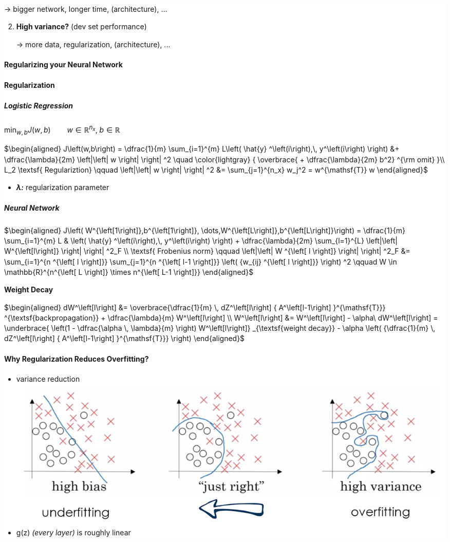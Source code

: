   → bigger network, longer time, (architecture), ...

2. **High variance?** (dev set performance)

   → more data, regularization, (architecture), ...

#### Regularizing your Neural Network

#### Regularization

##### Logistic Regression

$\min_{w,b}J\left(w,b\right) \qquad w \in \mathbb{R}^{n_x}, \ b \in \mathbb{R}$

$\begin{aligned} J\left(w,b\right) = \dfrac{1}{m} \sum_{i=1}^{m} L\left( \hat{y} ^\left(i\right),\, y^\left(i\right) \right) &+ \dfrac{\lambda}{2m} \left|\left| w \right| \right| ^2 \quad \color{lightgray} { \overbrace{ + \dfrac{\lambda}{2m} b^2} ^{\rm omit} }\\ L_2 \textsf{ Regulariztion} \qquad \left|\left| w \right| \right| ^2 &= \sum_{j=1}^{n_x} w_j^2 = w^{\mathsf{T}} w \end{aligned}$

- **_λ:_** regularization parameter

##### Neural Network

$\begin{aligned} J\left( W^{\left[1\right]},b^{\left[1\right]}, \dots,W^{\left[L\right]},b^{\left[L\right]}\right) = \dfrac{1}{m} \sum_{i=1}^{m} L & \left( \hat{y} ^\left(i\right),\, y^\left(i\right) \right) + \dfrac{\lambda}{2m} \sum_{l=1}^{L} \left|\left| W^{\left[l\right]} \right| \right| ^2_F \\ \textsf{ Frobenius norm} \qquad \left|\left| W ^{\left[ l \right]} \right| \right| ^2_F &= \sum_{i=1}^{n ^{\left[ l \right]}} \sum_{j=1}^{n ^{\left[ l-1 \right]}} \left( {w_{ij} ^{\left[ l \right]}} \right) ^2 \qquad W \in \mathbb{R}^{n^{\left[ L \right]} \times n^{\left[ L-1 \right]}} \end{aligned}$

**Weight Decay**

$\begin{aligned} dW^\left[l\right] &= \overbrace{\dfrac{1}{m} \, dZ^\left[l\right] { A^\left[l-1\right] }^{\mathsf{T}}} ^{\textsf{backpropagation}} + \dfrac{\lambda}{m} W^\left[l\right] \\ W^\left[l\right] &= W^\left[l\right] - \alpha\ dW^\left[l\right] = \underbrace{ \left(1 - \dfrac{\alpha \, \lambda}{m} \right) W^\left[l\right]} _{\textsf{weight decay}} - \alpha \left( {\dfrac{1}{m} \, dZ^\left[l\right] { A^\left[l-1\right] }^{\mathsf{T}}} \right) \end{aligned}$

#### Why Regularization Reduces Overfitting?

- variance reduction
  ![1](Deep-Learning-Andrew-Ng-5/ou.png)
- g(z) _(every layer)_ is roughly linear